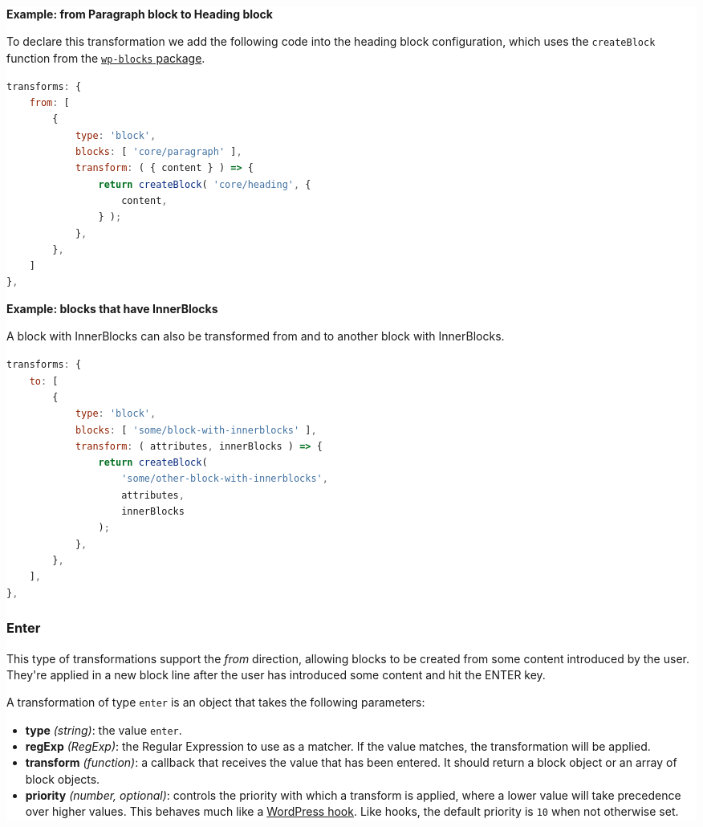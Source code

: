 **Example: from Paragraph block to Heading block**

To declare this transformation we add the following code into the heading block configuration, which uses the `createBlock` function from the [`wp-blocks` package](/packages/blocks/README.md#createBlock).

```js
transforms: {
	from: [
		{
			type: 'block',
			blocks: [ 'core/paragraph' ],
			transform: ( { content } ) => {
				return createBlock( 'core/heading', {
					content,
				} );
			},
		},
	]
},
```

**Example: blocks that have InnerBlocks**

A block with InnerBlocks can also be transformed from and to another block with InnerBlocks.

```js
transforms: {
	to: [
		{
			type: 'block',
			blocks: [ 'some/block-with-innerblocks' ],
			transform: ( attributes, innerBlocks ) => {
				return createBlock(
					'some/other-block-with-innerblocks',
					attributes,
					innerBlocks
				);
			},
		},
	],
},
```

### Enter

This type of transformations support the _from_ direction, allowing blocks to be created from some content introduced by the user. They're applied in a new block line after the user has introduced some content and hit the ENTER key.

A transformation of type `enter` is an object that takes the following parameters:

-   **type** _(string)_: the value `enter`.
-   **regExp** _(RegExp)_: the Regular Expression to use as a matcher. If the value matches, the transformation will be applied.
-   **transform** _(function)_: a callback that receives the value that has been entered. It should return a block object or an array of block objects.
-   **priority** _(number, optional)_: controls the priority with which a transform is applied, where a lower value will take precedence over higher values. This behaves much like a [WordPress hook](https://codex.wordpress.org/Plugin_API#Hook_to_WordPress). Like hooks, the default priority is `10` when not otherwise set.
